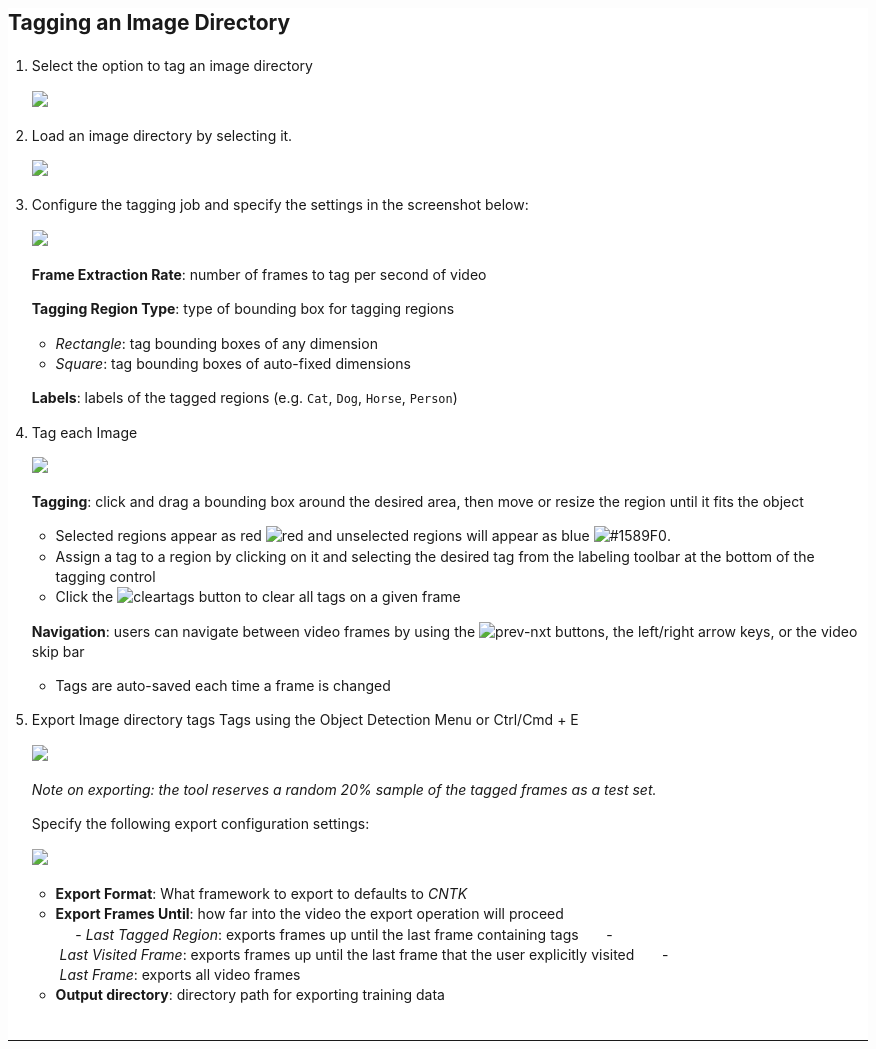 ## Tagging an Image Directory

 1. Select the option to tag an image directory

    ![](media/image-option.jpg)

 2. Load an image directory by selecting it.

    ![](media/2_load.jpg)

 3. Configure the tagging job and specify the settings in the screenshot below:

    ![](media/3_image_Job_Configuration.jpg)

    **Frame Extraction Rate**: number of frames to tag per second of video<br>

    **Tagging Region Type**:  type of bounding box for tagging regions<br>
      - *Rectangle*: tag bounding boxes of any dimension
      - *Square*: tag bounding boxes of auto-fixed dimensions

    **Labels**: labels of the tagged regions (e.g. `Cat`, `Dog`, `Horse`, `Person`)<br>

 4. Tag each Image
 
    ![](media/4_image_Tagging_Job.jpg)

    **Tagging**: click and drag a bounding box around the desired area, then move or resize the region until it fits the object
     - Selected regions appear as red ![red](https://placehold.it/15/f03c15/000000?text=+) and unselected regions will appear as blue ![#1589F0](https://placehold.it/15/1589F0/000000?text=+).
     - Assign a tag to a region by clicking on it and selecting the desired tag from the labeling toolbar at the bottom of the tagging control
     - Click the ![cleartags](media/cleartags.png) button to clear all tags on a given frame

    **Navigation**: users can navigate between video frames by using the ![prev-nxt](media/prev-next.png) buttons, the left/right arrow keys, or the video skip bar
     - Tags are auto-saved each time a frame is changed

 5. Export Image directory tags Tags using the Object Detection Menu or Ctrl/Cmd + E

    ![]( media/5_image_Export.jpg)
    
    *Note on exporting: the tool reserves a random 20% sample of the tagged frames as a test set.*
 
    Specify the following export configuration settings:
    
    ![]( media/5a_Export.jpg)
    
    - **Export Format**: What framework to export to defaults to *CNTK*<br>
    - **Export Frames Until**: how far into the video the export operation will proceed<br>
      - *Last Tagged Region*: exports frames up until the last frame containing tags
      - *Last Visited Frame*: exports frames up until the last frame that the user explicitly visited
      - *Last Frame*: exports all video frames<br>
    - **Output directory**: directory path for exporting training data<br>
    
---